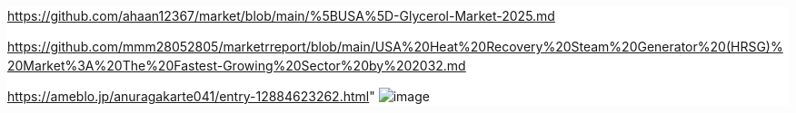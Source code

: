 <a href=https://github.com/ahaan12367/market/blob/main/%5BUSA%5D-Glycerol-Market-2025.md>https://github.com/ahaan12367/market/blob/main/%5BUSA%5D-Glycerol-Market-2025.md</a>

<a href=https://github.com/mmm28052805/marketrreport/blob/main/USA%20Heat%20Recovery%20Steam%20Generator%20(HRSG)%20Market%3A%20The%20Fastest-Growing%20Sector%20by%202032.md>https://github.com/mmm28052805/marketrreport/blob/main/USA%20Heat%20Recovery%20Steam%20Generator%20(HRSG)%20Market%3A%20The%20Fastest-Growing%20Sector%20by%202032.md</a>

<a href=https://ameblo.jp/anuragakarte041/entry-12884623262.html>https://ameblo.jp/anuragakarte041/entry-12884623262.html</a>"
![image](https://github.com/user-attachments/assets/e15dc32f-8583-4086-a6cf-fe84e86fd636)
